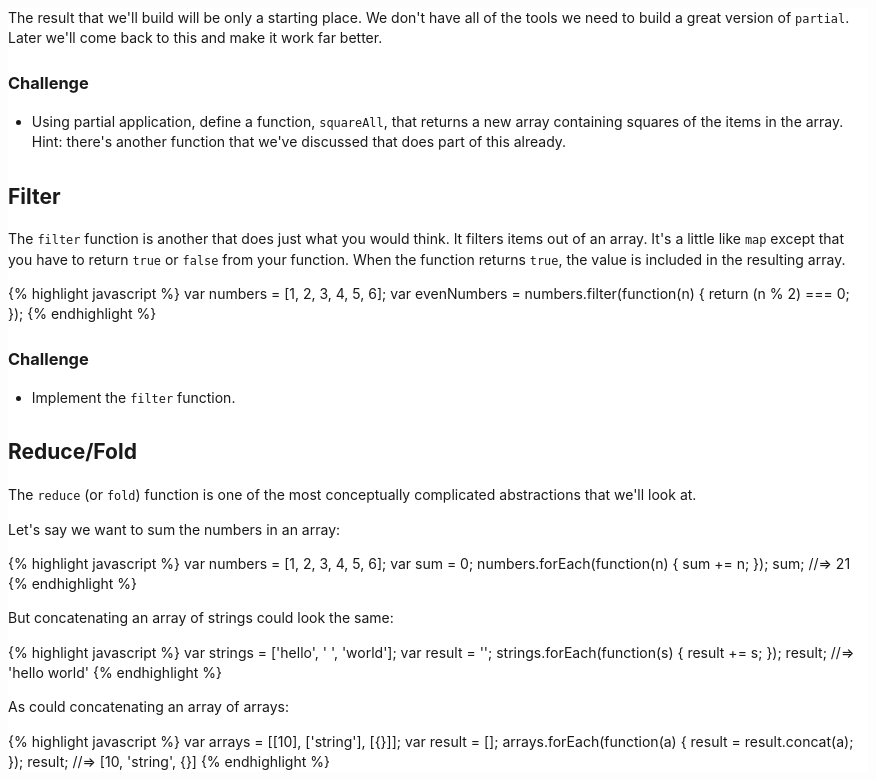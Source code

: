 The result that we'll build will be only a starting place. We don't have all of the tools we need to build a great version of `partial`. Later we'll come back to this and make it work far better.

### Challenge

* Using partial application, define a function, `squareAll`, that returns a new array containing squares of the items in the array. Hint: there's another function that we've discussed that does part of this already.

## Filter

The `filter` function is another that does just what you would think. It filters items out of an array. It's a little like `map` except that you have to return `true` or `false` from your function. When the function returns `true`, the value is included in the resulting array.

{% highlight javascript %}
var numbers = [1, 2, 3, 4, 5, 6];
var evenNumbers = numbers.filter(function(n) { return (n % 2) === 0; });
{% endhighlight %}

### Challenge

* Implement the `filter` function.


## Reduce/Fold

The `reduce` (or `fold`) function is one of the most conceptually complicated abstractions that we'll look at.

Let's say we want to sum the numbers in an array:

{% highlight javascript %}
var numbers = [1, 2, 3, 4, 5, 6];
var sum = 0;
numbers.forEach(function(n) {
  sum += n;
});
sum; //=> 21
{% endhighlight %}

But concatenating an array of strings could look the same:

{% highlight javascript %}
var strings = ['hello', ' ', 'world'];
var result = '';
strings.forEach(function(s) {
  result += s;
});
result; //=> 'hello world'
{% endhighlight %}

As could concatenating an array of arrays:

{% highlight javascript %}
var arrays = [[10], ['string'], [{}]];
var result = [];
arrays.forEach(function(a) {
  result = result.concat(a);
});
result; //=> [10, 'string', {}]
{% endhighlight %}


[underscore]: http://underscorejs.org/
[lodash]: http://lodash.com
[lodash-flatten]: http://lodash.com/docs#flatten
[lodash-zip]: http://lodash.com/docs#zip
[lodash-union]: http://lodash.com/docs#union
[lodash-intersection]: http://lodash.com/docs#intersection
[lodash-unique]: http://lodash.com/docs#uniq
[lodash-xor]: http://lodash.com/docs#xor
[lodash-groupBy]: http://lodash.com/docs#groupBy
[lodash-indexBy]: http://lodash.com/docs#indexBy
[lodash-countBy]: http://lodash.com/docs#countBy
[lodash-some]: http://lodash.com/docs#some
[lodash-every]: http://lodash.com/docs#every
[lodash-at]: http://lodash.com/docs#at
[lodash-after]: http://lodash.com/docs#after
[lodash-throttle]: http://lodash.com/docs#throttle
[lodash-defaults]: http://lodash.com/docs#defaults
[lodash-merge]: http://lodash.com/docs#merge
[lodash-values]: http://lodash.com/docs#values
[lodash-keys]: http://lodash.com/docs#keys
[convolution]: http://en.wikipedia.org/wiki/Convolution_(computer_science)
